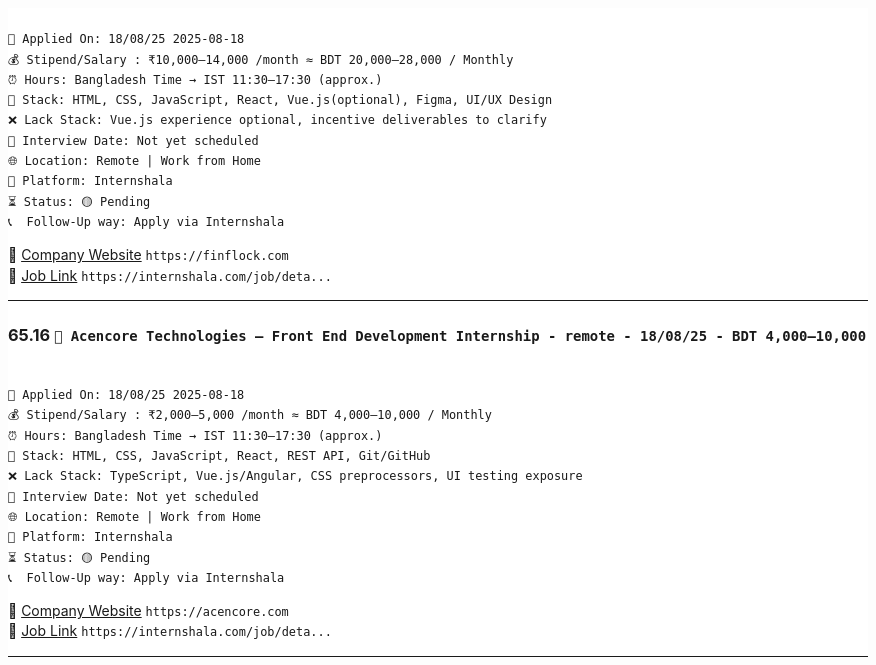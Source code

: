 <pre><code>
📅 Applied On: 18/08/25 2025-08-18
💰 Stipend/Salary : ₹10,000–14,000 /month ≈ BDT 20,000–28,000 / Monthly
⏰ Hours: Bangladesh Time → IST 11:30–17:30 (approx.)
🧰 Stack: HTML, CSS, JavaScript, React, Vue.js(optional), Figma, UI/UX Design
❌ Lack Stack: Vue.js experience optional, incentive deliverables to clarify
📆 Interview Date: Not yet scheduled
🌐 Location: Remote | Work from Home
🧭 Platform: Internshala
⏳ Status: 🟡 Pending
📞  Follow-Up way: Apply via Internshala
</code></pre>

🔗 [Company Website](https://finflock.com) `https://finflock.com` <br />
🔗 [Job Link](https://internshala.com/job/detail/front-end-development-internship-finflock-systems) `https://internshala.com/job/deta...`

---

### 65.16 `🏢 Acencore Technologies — Front End Development Internship - remote - 18/08/25 - BDT 4,000–10,000`

<pre><code>
📅 Applied On: 18/08/25 2025-08-18
💰 Stipend/Salary : ₹2,000–5,000 /month ≈ BDT 4,000–10,000 / Monthly
⏰ Hours: Bangladesh Time → IST 11:30–17:30 (approx.)
🧰 Stack: HTML, CSS, JavaScript, React, REST API, Git/GitHub
❌ Lack Stack: TypeScript, Vue.js/Angular, CSS preprocessors, UI testing exposure
📆 Interview Date: Not yet scheduled
🌐 Location: Remote | Work from Home
🧭 Platform: Internshala
⏳ Status: 🟡 Pending
📞  Follow-Up way: Apply via Internshala
</code></pre>

🔗 [Company Website](https://acencore.com) `https://acencore.com` <br />
🔗 [Job Link](https://internshala.com/job/detail/front-end-development-internship-acencore-technologies) `https://internshala.com/job/deta...`

---
